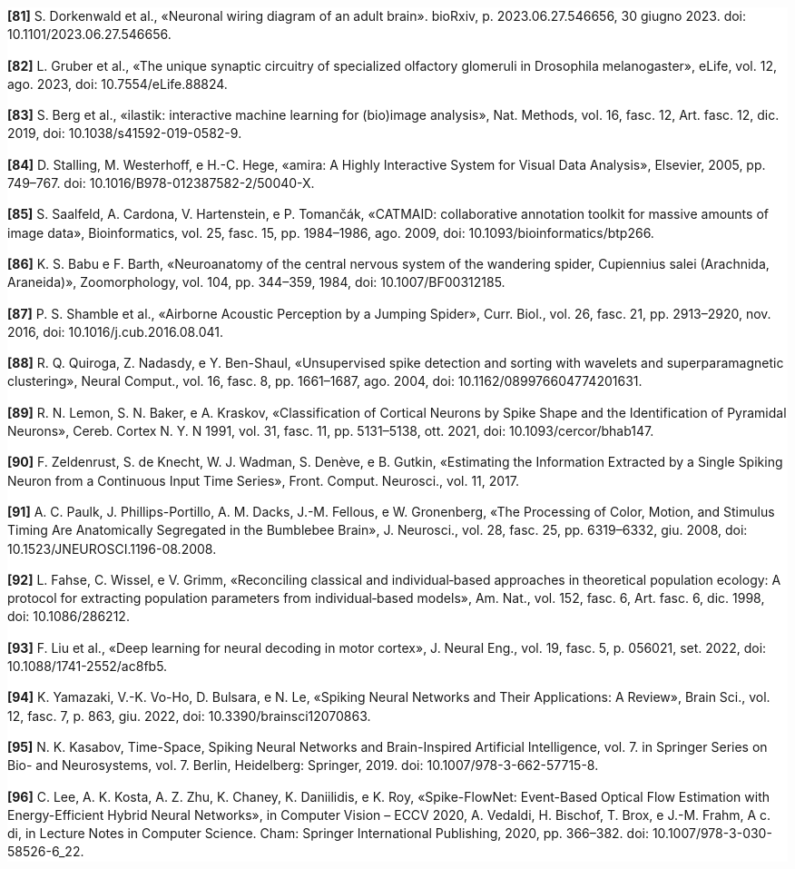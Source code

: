 **[81]**	S. Dorkenwald et al., «Neuronal wiring diagram of an adult brain». bioRxiv, p. 2023.06.27.546656, 30 giugno 2023. doi: 10.1101/2023.06.27.546656.

**[82]**	L. Gruber et al., «The unique synaptic circuitry of specialized olfactory glomeruli in Drosophila melanogaster», eLife, vol. 12, ago. 2023, doi: 10.7554/eLife.88824.

**[83]**	S. Berg et al., «ilastik: interactive machine learning for (bio)image analysis», Nat. Methods, vol. 16, fasc. 12, Art. fasc. 12, dic. 2019, doi: 10.1038/s41592-019-0582-9.

**[84]**	D. Stalling, M. Westerhoff, e H.-C. Hege, «amira: A Highly Interactive System for Visual Data Analysis», Elsevier, 2005, pp. 749–767. doi: 10.1016/B978-012387582-2/50040-X.

**[85]**	S. Saalfeld, A. Cardona, V. Hartenstein, e P. Tomančák, «CATMAID: collaborative annotation toolkit for massive amounts of image data», Bioinformatics, vol. 25, fasc. 15, pp. 1984–1986, ago. 2009, doi: 10.1093/bioinformatics/btp266.

**[86]**	K. S. Babu e F. Barth, «Neuroanatomy of the central nervous system of the wandering spider, Cupiennius salei (Arachnida, Araneida)», Zoomorphology, vol. 104, pp. 344–359, 1984, doi: 10.1007/BF00312185.

**[87]**	P. S. Shamble et al., «Airborne Acoustic Perception by a Jumping Spider», Curr. Biol., vol. 26, fasc. 21, pp. 2913–2920, nov. 2016, doi: 10.1016/j.cub.2016.08.041.

**[88]**	R. Q. Quiroga, Z. Nadasdy, e Y. Ben-Shaul, «Unsupervised spike detection and sorting with wavelets and superparamagnetic clustering», Neural Comput., vol. 16, fasc. 8, pp. 1661–1687, ago. 2004, doi: 10.1162/089976604774201631.

**[89]**	R. N. Lemon, S. N. Baker, e A. Kraskov, «Classification of Cortical Neurons by Spike Shape and the Identification of Pyramidal Neurons», Cereb. Cortex N. Y. N 1991, vol. 31, fasc. 11, pp. 5131–5138, ott. 2021, doi: 10.1093/cercor/bhab147.

**[90]**	F. Zeldenrust, S. de Knecht, W. J. Wadman, S. Denève, e B. Gutkin, «Estimating the Information Extracted by a Single Spiking Neuron from a Continuous Input Time Series», Front. Comput. Neurosci., vol. 11, 2017.

**[91]**	A. C. Paulk, J. Phillips-Portillo, A. M. Dacks, J.-M. Fellous, e W. Gronenberg, «The Processing of Color, Motion, and Stimulus Timing Are Anatomically Segregated in the Bumblebee Brain», J. Neurosci., vol. 28, fasc. 25, pp. 6319–6332, giu. 2008, doi: 10.1523/JNEUROSCI.1196-08.2008.

**[92]**	L. Fahse, C. Wissel, e V. Grimm, «Reconciling classical and individual‐based approaches in theoretical population ecology: A protocol for extracting population parameters from individual‐based models», Am. Nat., vol. 152, fasc. 6, Art. fasc. 6, dic. 1998, doi: 10.1086/286212.

**[93]**	F. Liu et al., «Deep learning for neural decoding in motor cortex», J. Neural Eng., vol. 19, fasc. 5, p. 056021, set. 2022, doi: 10.1088/1741-2552/ac8fb5.

**[94]**	K. Yamazaki, V.-K. Vo-Ho, D. Bulsara, e N. Le, «Spiking Neural Networks and Their Applications: A Review», Brain Sci., vol. 12, fasc. 7, p. 863, giu. 2022, doi: 10.3390/brainsci12070863.

**[95]**	N. K. Kasabov, Time-Space, Spiking Neural Networks and Brain-Inspired Artificial Intelligence, vol. 7. in Springer Series on Bio- and Neurosystems, vol. 7. Berlin, Heidelberg: Springer, 2019. doi: 10.1007/978-3-662-57715-8.

**[96]**	C. Lee, A. K. Kosta, A. Z. Zhu, K. Chaney, K. Daniilidis, e K. Roy, «Spike-FlowNet: Event-Based Optical Flow Estimation with Energy-Efficient Hybrid Neural Networks», in Computer Vision – ECCV 2020, A. Vedaldi, H. Bischof, T. Brox, e J.-M. Frahm, A c. di, in Lecture Notes in Computer Science. Cham: Springer International Publishing, 2020, pp. 366–382. doi: 10.1007/978-3-030-58526-6_22.
